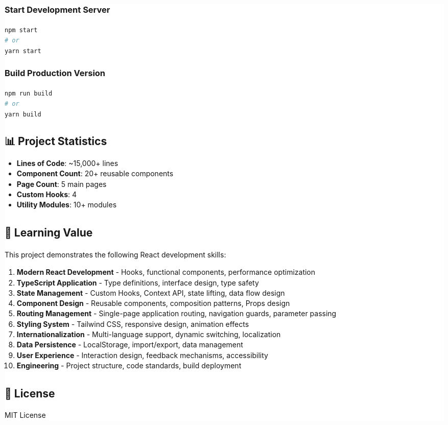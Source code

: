 ### Start Development Server
```bash
npm start
# or
yarn start
```

### Build Production Version
```bash
npm run build
# or
yarn build
```

## 📊 Project Statistics

- **Lines of Code**: ~15,000+ lines
- **Component Count**: 20+ reusable components
- **Page Count**: 5 main pages
- **Custom Hooks**: 4
- **Utility Modules**: 10+ modules

## 🎯 Learning Value

This project demonstrates the following React development skills:

1. **Modern React Development** - Hooks, functional components, performance optimization
2. **TypeScript Application** - Type definitions, interface design, type safety
3. **State Management** - Custom Hooks, Context API, state lifting, data flow design
4. **Component Design** - Reusable components, composition patterns, Props design
5. **Routing Management** - Single-page application routing, navigation guards, parameter passing
6. **Styling System** - Tailwind CSS, responsive design, animation effects
7. **Internationalization** - Multi-language support, dynamic switching, localization
8. **Data Persistence** - LocalStorage, import/export, data management
9. **User Experience** - Interaction design, feedback mechanisms, accessibility
10. **Engineering** - Project structure, code standards, build deployment

## 📄 License

MIT License 